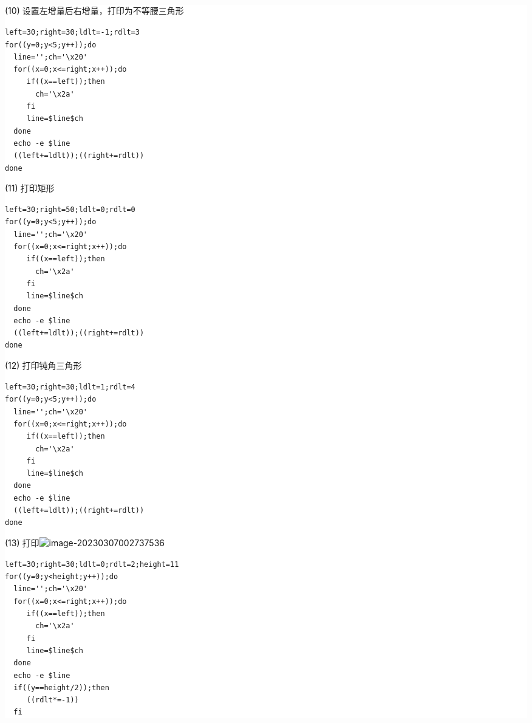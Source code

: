(10) 设置左增量后右增量，打印为不等腰三角形

```shell
left=30;right=30;ldlt=-1;rdlt=3
for((y=0;y<5;y++));do
  line='';ch='\x20'
  for((x=0;x<=right;x++));do
     if((x==left));then
       ch='\x2a'
     fi
     line=$line$ch
  done
  echo -e $line
  ((left+=ldlt));((right+=rdlt))
done
```

(11) 打印矩形

 ```shell
 left=30;right=50;ldlt=0;rdlt=0
 for((y=0;y<5;y++));do
   line='';ch='\x20'
   for((x=0;x<=right;x++));do
      if((x==left));then
        ch='\x2a'
      fi
      line=$line$ch
   done
   echo -e $line
   ((left+=ldlt));((right+=rdlt))
 done
 ```

(12) 打印钝角三角形

```shell
left=30;right=30;ldlt=1;rdlt=4
for((y=0;y<5;y++));do
  line='';ch='\x20'
  for((x=0;x<=right;x++));do
     if((x==left));then
       ch='\x2a'
     fi
     line=$line$ch
  done
  echo -e $line
  ((left+=ldlt));((right+=rdlt))
done
```

(13) 打印![image-20230307002737536](C:\Users\86151\AppData\Roaming\Typora\typora-user-images\image-20230307002737536.png)

```shell
left=30;right=30;ldlt=0;rdlt=2;height=11
for((y=0;y<height;y++));do
  line='';ch='\x20'
  for((x=0;x<=right;x++));do
     if((x==left));then
       ch='\x2a'
     fi
     line=$line$ch
  done
  echo -e $line
  if((y==height/2));then
     ((rdlt*=-1))
  fi
```